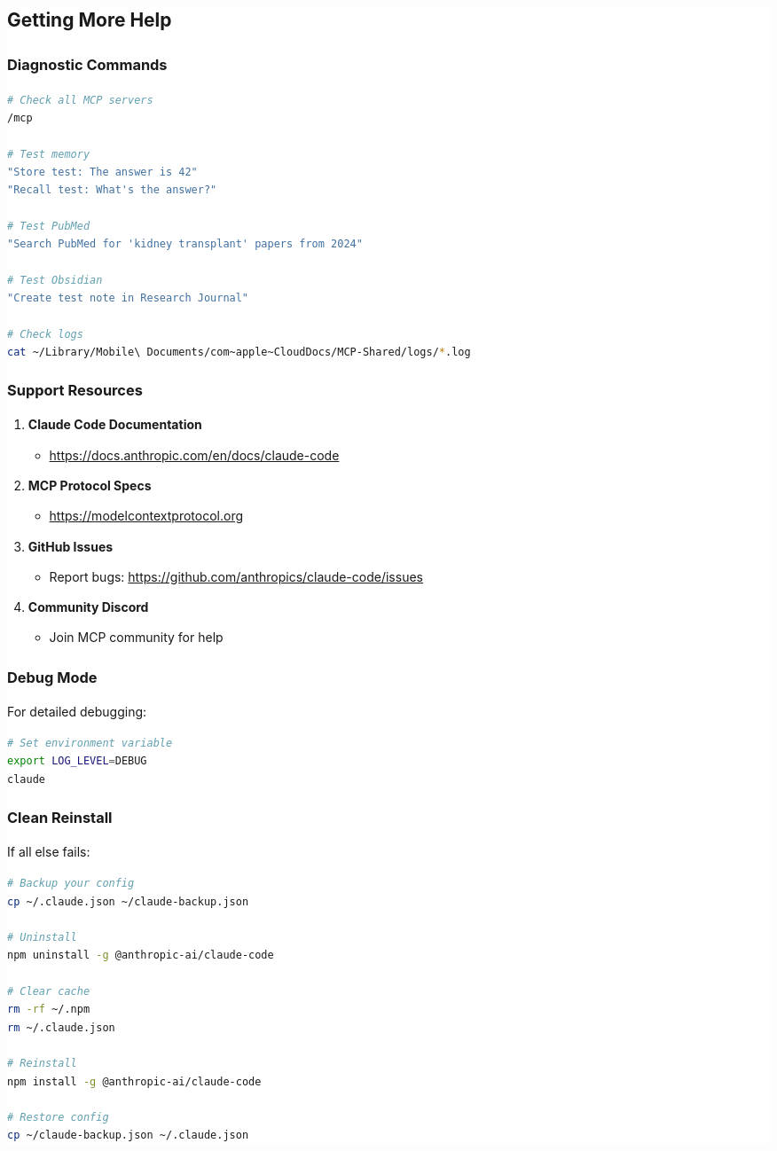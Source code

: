 ## Getting More Help

### Diagnostic Commands

```bash
# Check all MCP servers
/mcp

# Test memory
"Store test: The answer is 42"
"Recall test: What's the answer?"

# Test PubMed
"Search PubMed for 'kidney transplant' papers from 2024"

# Test Obsidian
"Create test note in Research Journal"

# Check logs
cat ~/Library/Mobile\ Documents/com~apple~CloudDocs/MCP-Shared/logs/*.log
```

### Support Resources

1. **Claude Code Documentation**
   - https://docs.anthropic.com/en/docs/claude-code

2. **MCP Protocol Specs**
   - https://modelcontextprotocol.org

3. **GitHub Issues**
   - Report bugs: https://github.com/anthropics/claude-code/issues

4. **Community Discord**
   - Join MCP community for help

### Debug Mode

For detailed debugging:
```bash
# Set environment variable
export LOG_LEVEL=DEBUG
claude
```

### Clean Reinstall

If all else fails:
```bash
# Backup your config
cp ~/.claude.json ~/claude-backup.json

# Uninstall
npm uninstall -g @anthropic-ai/claude-code

# Clear cache
rm -rf ~/.npm
rm ~/.claude.json

# Reinstall
npm install -g @anthropic-ai/claude-code

# Restore config
cp ~/claude-backup.json ~/.claude.json
```
